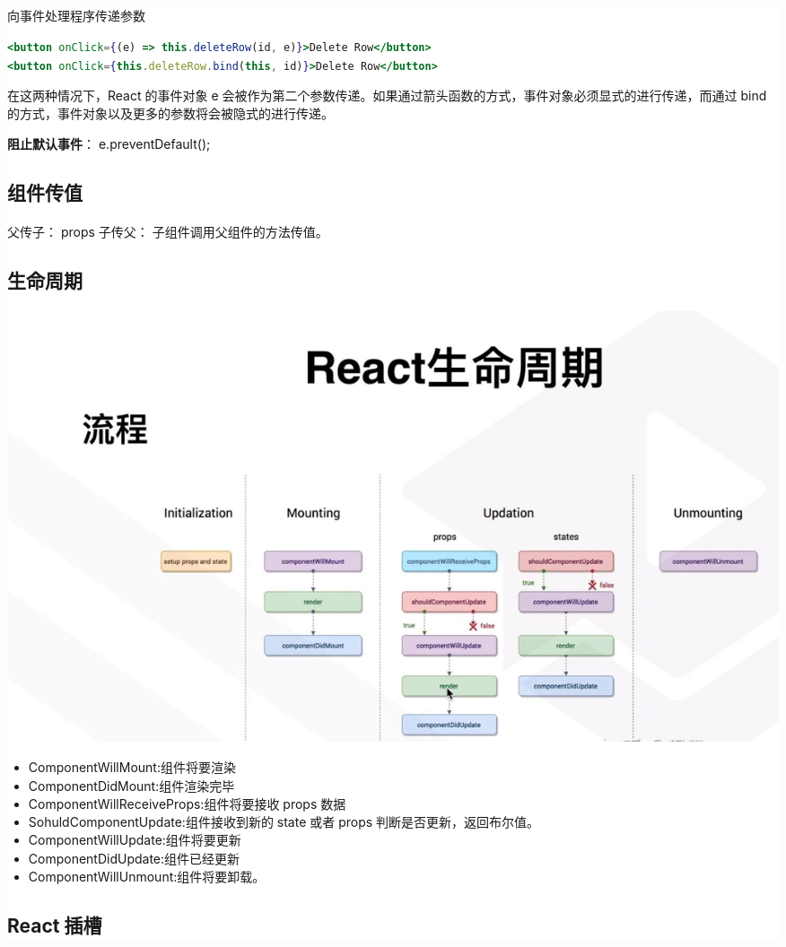 向事件处理程序传递参数

```jsx
<button onClick={(e) => this.deleteRow(id, e)}>Delete Row</button>
<button onClick={this.deleteRow.bind(this, id)}>Delete Row</button>
```

在这两种情况下，React 的事件对象 e 会被作为第二个参数传递。如果通过箭头函数的方式，事件对象必须显式的进行传递，而通过 bind 的方式，事件对象以及更多的参数将会被隐式的进行传递。

**阻止默认事件**： e.preventDefault();

## 组件传值

父传子： props
子传父： 子组件调用父组件的方法传值。

## 生命周期

![生命周期](../assets/React生命周期.JPG)

- ComponentWillMount:组件将要渲染
- ComponentDidMount:组件渲染完毕
- ComponentWillReceiveProps:组件将要接收 props 数据
- SohuldComponentUpdate:组件接收到新的 state 或者 props 判断是否更新，返回布尔值。
- ComponentWillUpdate:组件将要更新
- ComponentDidUpdate:组件已经更新
- ComponentWillUnmount:组件将要卸载。

## React 插槽
